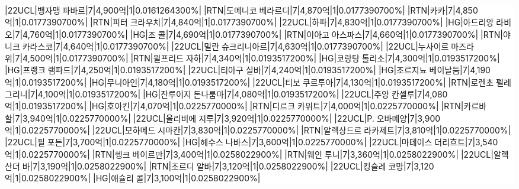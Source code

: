 |22UCL|뱅자맹 파바르|7|4,900억|1|0.0161264300%|
|RTN|도메니코 베라르디|7|4,870억|1|0.0177390700%|
|RTN|카카|7|4,850억|1|0.0177390700%|
|RTN|피터 크라우치|7|4,840억|1|0.0177390700%|
|22UCL|하파|7|4,830억|1|0.0177390700%|
|HG|아드리앙 라비오|7|4,760억|1|0.0177390700%|
|HG|조 콜|7|4,690억|1|0.0177390700%|
|RTN|이아고 아스파스|7|4,660억|1|0.0177390700%|
|RTN|야니크 카라스코|7|4,640억|1|0.0177390700%|
|22UCL|밀란 슈크리니아르|7|4,630억|1|0.0177390700%|
|22UCL|누사이르 마즈라위|7|4,500억|1|0.0177390700%|
|RTN|윌프리드 자하|7|4,340억|1|0.0193517200%|
|HG|코랑탕 톨리소|7|4,300억|1|0.0193517200%|
|HG|프랭크 램파드|7|4,250억|1|0.0193517200%|
|22UCL|티아구 실바|7|4,240억|1|0.0193517200%|
|HG|조르지뇨 베이날둠|7|4,190억|1|0.0193517200%|
|HG|무니아인|7|4,180억|1|0.0193517200%|
|22UCL|티보 쿠르투아|7|4,130억|1|0.0193517200%|
|RTN|로렌초 펠레그리니|7|4,100억|1|0.0193517200%|
|HG|잔루이지 돈나룸마|7|4,080억|1|0.0193517200%|
|22UCL|주앙 칸셀루|7|4,080억|1|0.0193517200%|
|HG|호아킨|7|4,070억|1|0.0225770000%|
|RTN|디르크 카위트|7|4,000억|1|0.0225770000%|
|RTN|카르바할|7|3,940억|1|0.0225770000%|
|22UCL|올리비에 지루|7|3,920억|1|0.0225770000%|
|22UCL|P. 오바메양|7|3,900억|1|0.0225770000%|
|22UCL|모하메드 시마칸|7|3,830억|1|0.0225770000%|
|RTN|알렉상드르 라카제트|7|3,810억|1|0.0225770000%|
|22UCL|필 포든|7|3,700억|1|0.0225770000%|
|HG|헤수스 나바스|7|3,600억|1|0.0225770000%|
|22UCL|마테이스 더리흐트|7|3,540억|1|0.0225770000%|
|RTN|헹크 베이르만|7|3,400억|1|0.0258022900%|
|RTN|웨인 루니|7|3,360억|1|0.0258022900%|
|22UCL|알렉산더 바|7|3,190억|1|0.0258022900%|
|RTN|조르디 알바|7|3,120억|1|0.0258022900%|
|22UCL|킹슬레 코망|7|3,120억|1|0.0258022900%|
|HG|애슐리 콜|7|3,100억|1|0.0258022900%|